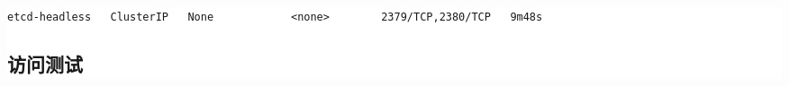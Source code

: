 ```plain
etcd-headless   ClusterIP   None            <none>        2379/TCP,2380/TCP   9m48s
```

<h2 id="e6efac8c"><font style="background-color:rgba(255, 255, 255, 0);">访问测试</font></h2>
